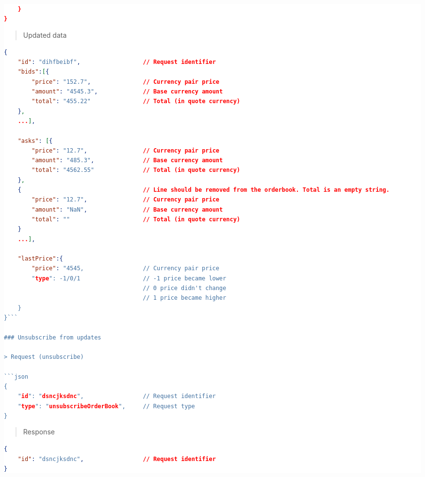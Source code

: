 ```json
    }
}
```	

> Updated data

```json
{
    "id": "dihfbeibf",      			// Request identifier
    "bids":[{
        "price": "152.7",               // Currency pair price
        "amount": "4545.3",             // Base currency amount
        "total": "455.22"               // Total (in quote currency)
    },
    ...],
 
    "asks": [{
        "price": "12.7",                // Currency pair price
        "amount": "485.3",              // Base currency amount
        "total": "4562.55"              // Total (in quote currency)
    },
    {                                   // Line should be removed from the orderbook. Total is an empty string.
        "price": "12.7",                // Currency pair price
        "amount": "NaN",                // Base currency amount
        "total": ""                     // Total (in quote currency)
    }
    ...],
 
    "lastPrice":{
        "price": "4545,                 // Currency pair price
        "type": -1/0/1                  // -1 price became lower
                                        // 0 price didn't change
                                        // 1 price became higher
    }
}```

### Unsubscribe from updates

> Request (unsubscribe)

```json
{
    "id": "dsncjksdnc",                 // Request identifier
    "type": "unsubscribeOrderBook",     // Request type
}
```

>Response

```json
{
    "id": "dsncjksdnc",                 // Request identifier
}
```
